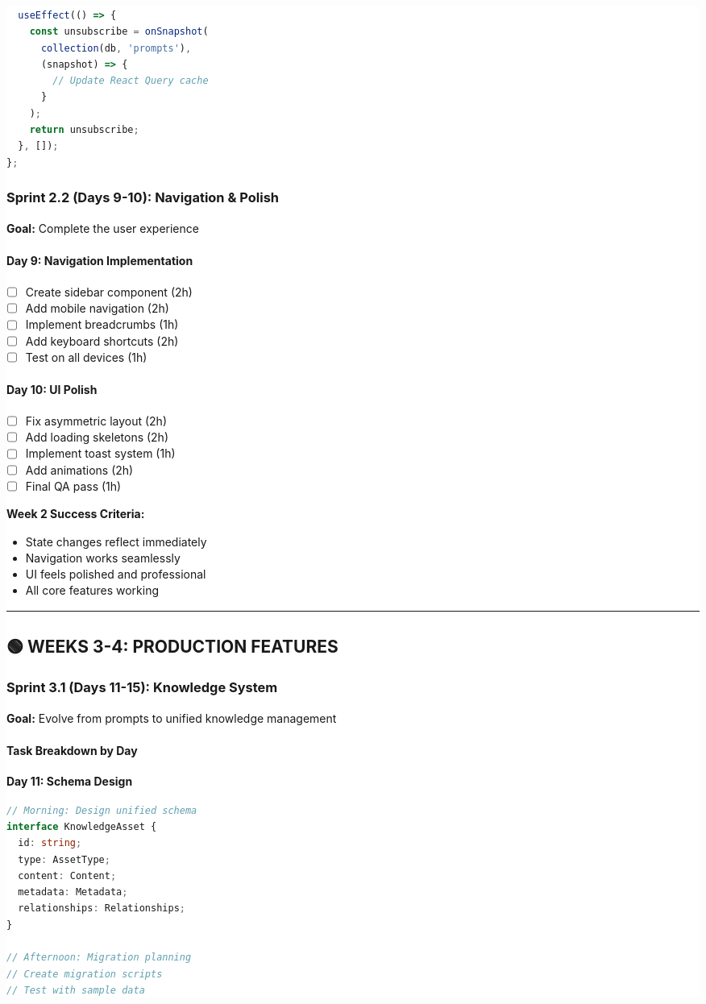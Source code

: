 ```typescript
  useEffect(() => {
    const unsubscribe = onSnapshot(
      collection(db, 'prompts'),
      (snapshot) => {
        // Update React Query cache
      }
    );
    return unsubscribe;
  }, []);
};
```

### Sprint 2.2 (Days 9-10): Navigation & Polish
**Goal:** Complete the user experience

#### Day 9: Navigation Implementation
- [ ] Create sidebar component (2h)
- [ ] Add mobile navigation (2h)
- [ ] Implement breadcrumbs (1h)
- [ ] Add keyboard shortcuts (2h)
- [ ] Test on all devices (1h)

#### Day 10: UI Polish
- [ ] Fix asymmetric layout (2h)
- [ ] Add loading skeletons (2h)
- [ ] Implement toast system (1h)
- [ ] Add animations (2h)
- [ ] Final QA pass (1h)

**Week 2 Success Criteria:**
- State changes reflect immediately
- Navigation works seamlessly
- UI feels polished and professional
- All core features working

---

## 🟢 WEEKS 3-4: PRODUCTION FEATURES

### Sprint 3.1 (Days 11-15): Knowledge System
**Goal:** Evolve from prompts to unified knowledge management

#### Task Breakdown by Day

**Day 11: Schema Design**
```typescript
// Morning: Design unified schema
interface KnowledgeAsset {
  id: string;
  type: AssetType;
  content: Content;
  metadata: Metadata;
  relationships: Relationships;
}

// Afternoon: Migration planning
// Create migration scripts
// Test with sample data
```

